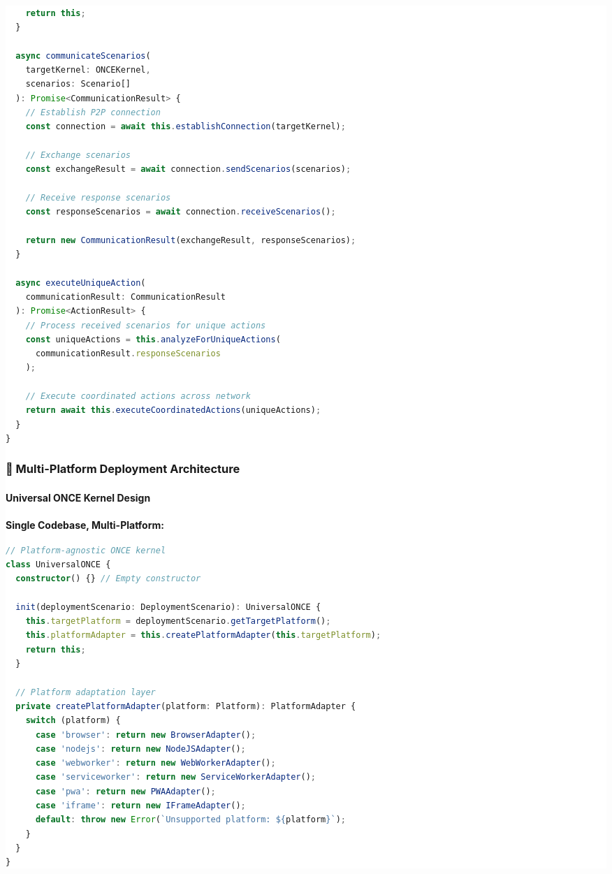 ```typescript
    return this;
  }
  
  async communicateScenarios(
    targetKernel: ONCEKernel,
    scenarios: Scenario[]
  ): Promise<CommunicationResult> {
    // Establish P2P connection
    const connection = await this.establishConnection(targetKernel);
    
    // Exchange scenarios
    const exchangeResult = await connection.sendScenarios(scenarios);
    
    // Receive response scenarios
    const responseScenarios = await connection.receiveScenarios();
    
    return new CommunicationResult(exchangeResult, responseScenarios);
  }
  
  async executeUniqueAction(
    communicationResult: CommunicationResult
  ): Promise<ActionResult> {
    // Process received scenarios for unique actions
    const uniqueActions = this.analyzeForUniqueActions(
      communicationResult.responseScenarios
    );
    
    // Execute coordinated actions across network
    return await this.executeCoordinatedActions(uniqueActions);
  }
}
```

### **🔄 Multi-Platform Deployment Architecture**

#### **Universal ONCE Kernel Design**

**Single Codebase, Multi-Platform:**
```typescript
// Platform-agnostic ONCE kernel
class UniversalONCE {
  constructor() {} // Empty constructor
  
  init(deploymentScenario: DeploymentScenario): UniversalONCE {
    this.targetPlatform = deploymentScenario.getTargetPlatform();
    this.platformAdapter = this.createPlatformAdapter(this.targetPlatform);
    return this;
  }
  
  // Platform adaptation layer
  private createPlatformAdapter(platform: Platform): PlatformAdapter {
    switch (platform) {
      case 'browser': return new BrowserAdapter();
      case 'nodejs': return new NodeJSAdapter();  
      case 'webworker': return new WebWorkerAdapter();
      case 'serviceworker': return new ServiceWorkerAdapter();
      case 'pwa': return new PWAAdapter();
      case 'iframe': return new IFrameAdapter();
      default: throw new Error(`Unsupported platform: ${platform}`);
    }
  }
}
```
